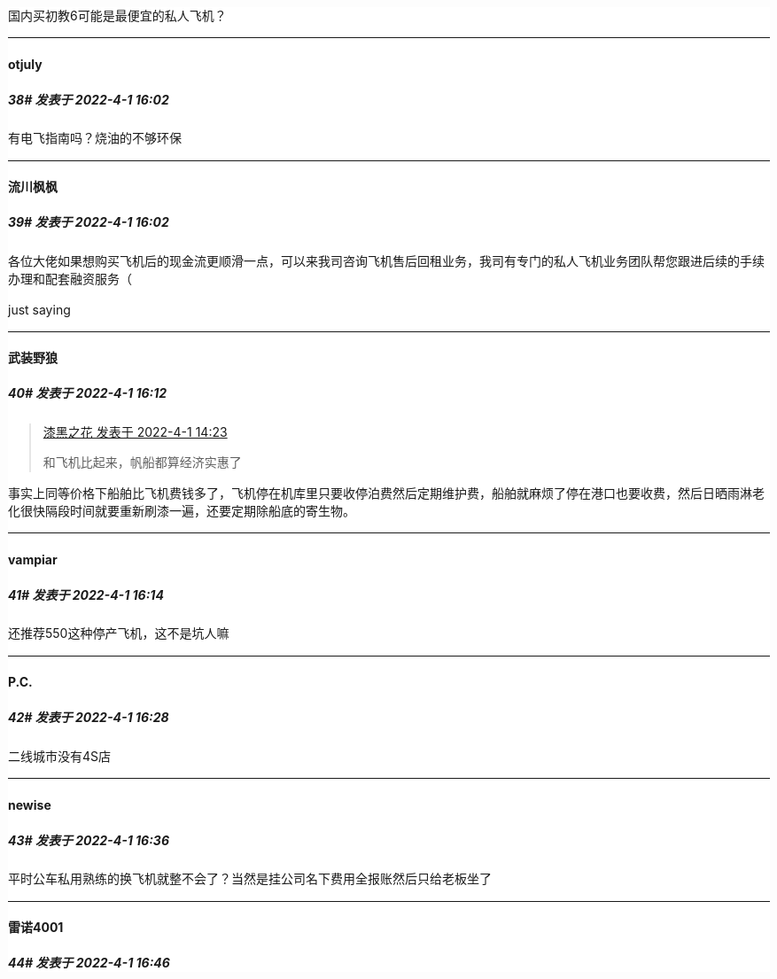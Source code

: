 国内买初教6可能是最便宜的私人飞机？

*****

####  otjuly  
##### 38#       发表于 2022-4-1 16:02

有电飞指南吗？烧油的不够环保

*****

####  流川枫枫  
##### 39#       发表于 2022-4-1 16:02

各位大佬如果想购买飞机后的现金流更顺滑一点，可以来我司咨询飞机售后回租业务，我司有专门的私人飞机业务团队帮您跟进后续的手续办理和配套融资服务（

just saying

*****

####  武装野狼  
##### 40#       发表于 2022-4-1 16:12

<blockquote><a href="httphttps://bbs.saraba1st.com/2b/forum.php?mod=redirect&amp;goto=findpost&amp;pid=55272719&amp;ptid=2061951" target="_blank">漆黑之花 发表于 2022-4-1 14:23</a>

和飞机比起来，帆船都算经济实惠了</blockquote>
事实上同等价格下船舶比飞机费钱多了，飞机停在机库里只要收停泊费然后定期维护费，船舶就麻烦了停在港口也要收费，然后日晒雨淋老化很快隔段时间就要重新刷漆一遍，还要定期除船底的寄生物。

*****

####  vampiar  
##### 41#       发表于 2022-4-1 16:14

还推荐550这种停产飞机，这不是坑人嘛

*****

####  P.C.  
##### 42#       发表于 2022-4-1 16:28

二线城市没有4S店

*****

####  newise  
##### 43#       发表于 2022-4-1 16:36

平时公车私用熟练的换飞机就整不会了？当然是挂公司名下费用全报账然后只给老板坐了

*****

####  雷诺4001  
##### 44#       发表于 2022-4-1 16:46

